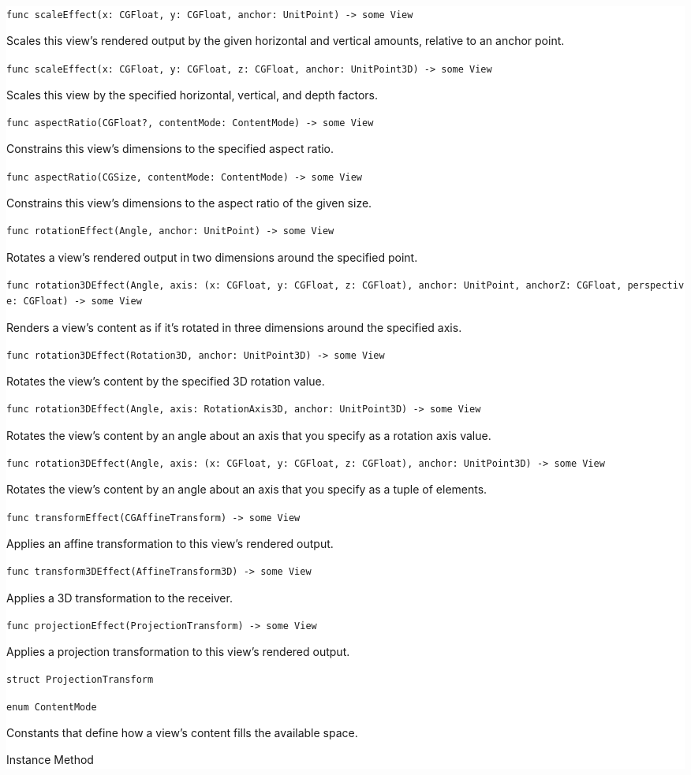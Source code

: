 `func scaleEffect(x: CGFloat, y: CGFloat, anchor: UnitPoint) -> some View`

Scales this view’s rendered output by the given horizontal and vertical
amounts, relative to an anchor point.

`func scaleEffect(x: CGFloat, y: CGFloat, z: CGFloat, anchor: UnitPoint3D) ->
some View`

Scales this view by the specified horizontal, vertical, and depth factors.

`func aspectRatio(CGFloat?, contentMode: ContentMode) -> some View`

Constrains this view’s dimensions to the specified aspect ratio.

`func aspectRatio(CGSize, contentMode: ContentMode) -> some View`

Constrains this view’s dimensions to the aspect ratio of the given size.

`func rotationEffect(Angle, anchor: UnitPoint) -> some View`

Rotates a view’s rendered output in two dimensions around the specified point.

`func rotation3DEffect(Angle, axis: (x: CGFloat, y: CGFloat, z: CGFloat),
anchor: UnitPoint, anchorZ: CGFloat, perspective: CGFloat) -> some View`

Renders a view’s content as if it’s rotated in three dimensions around the
specified axis.

`func rotation3DEffect(Rotation3D, anchor: UnitPoint3D) -> some View`

Rotates the view’s content by the specified 3D rotation value.

`func rotation3DEffect(Angle, axis: RotationAxis3D, anchor: UnitPoint3D) ->
some View`

Rotates the view’s content by an angle about an axis that you specify as a
rotation axis value.

`func rotation3DEffect(Angle, axis: (x: CGFloat, y: CGFloat, z: CGFloat),
anchor: UnitPoint3D) -> some View`

Rotates the view’s content by an angle about an axis that you specify as a
tuple of elements.

`func transformEffect(CGAffineTransform) -> some View`

Applies an affine transformation to this view’s rendered output.

`func transform3DEffect(AffineTransform3D) -> some View`

Applies a 3D transformation to the receiver.

`func projectionEffect(ProjectionTransform) -> some View`

Applies a projection transformation to this view’s rendered output.

`struct ProjectionTransform`

`enum ContentMode`

Constants that define how a view’s content fills the available space.

Instance Method
